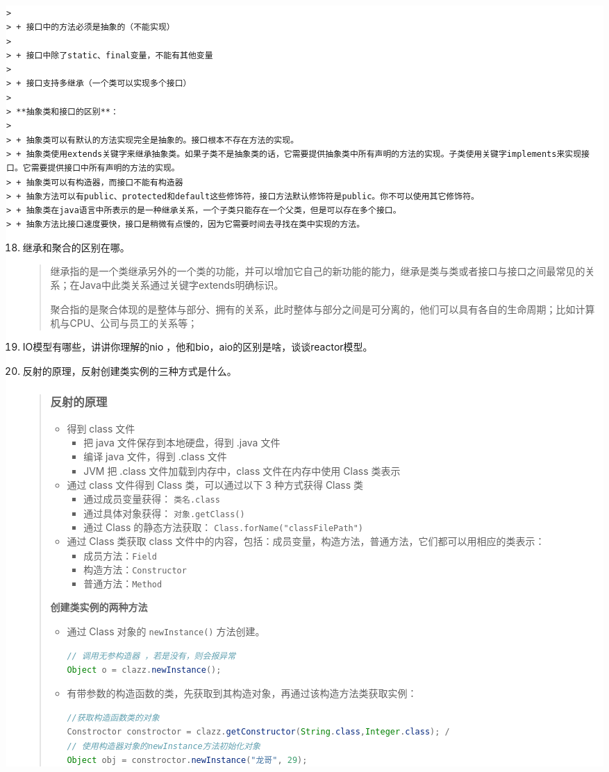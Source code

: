     >
    > + 接口中的方法必须是抽象的（不能实现）
    >
    > + 接口中除了static、final变量，不能有其他变量
    >
    > + 接口支持多继承（一个类可以实现多个接口）
    >
    > **抽象类和接口的区别**：
    >
    > + 抽象类可以有默认的方法实现完全是抽象的。接口根本不存在方法的实现。
    > + 抽象类使用extends关键字来继承抽象类。如果子类不是抽象类的话，它需要提供抽象类中所有声明的方法的实现。子类使用关键字implements来实现接口。它需要提供接口中所有声明的方法的实现。
    > + 抽象类可以有构造器，而接口不能有构造器
    > + 抽象方法可以有public、protected和default这些修饰符，接口方法默认修饰符是public。你不可以使用其它修饰符。
    > + 抽象类在java语言中所表示的是一种继承关系，一个子类只能存在一个父类，但是可以存在多个接口。
    > + 抽象方法比接口速度要快，接口是稍微有点慢的，因为它需要时间去寻找在类中实现的方法。

18. 继承和聚合的区别在哪。

    > 继承指的是一个类继承另外的一个类的功能，并可以增加它自己的新功能的能力，继承是类与类或者接口与接口之间最常见的关系；在Java中此类关系通过关键字extends明确标识。
    >
    > 聚合指的是聚合体现的是整体与部分、拥有的关系，此时整体与部分之间是可分离的，他们可以具有各自的生命周期；比如计算机与CPU、公司与员工的关系等；

19. IO模型有哪些，讲讲你理解的nio ，他和bio，aio的区别是啥，谈谈reactor模型。

20. 反射的原理，反射创建类实例的三种方式是什么。

    > ### 反射的原理
    >
    > - 得到 class 文件
    >   - 把 java 文件保存到本地硬盘，得到 .java 文件
    >   - 编译 java 文件，得到 .class 文件
    >   - JVM 把 .class 文件加载到内存中，class 文件在内存中使用 Class 类表示
    > - 通过 class 文件得到 Class 类，可以通过以下 3 种方式获得 Class 类
    >   - 通过成员变量获得： `类名.class`
    >   - 通过具体对象获得： `对象.getClass()`
    >   - 通过 Class 的静态方法获取： `Class.forName("classFilePath")`
    > - 通过 Class 类获取 class 文件中的内容，包括：成员变量，构造方法，普通方法，它们都可以用相应的类表示：
    >   - 成员方法：`Field`
    >   - 构造方法：`Constructor`
    >   - 普通方法：`Method`
    >
    > **创建类实例的两种方法**
    >
    > + 通过 Class 对象的 `newInstance()` 方法创建。
    >
    >   ```java
    >   // 调用无参构造器 ，若是没有，则会报异常
    >   Object o = clazz.newInstance();　　
    >   ```
    >
    > + 有带参数的构造函数的类，先获取到其构造对象，再通过该构造方法类获取实例：
    >
    >   ```java
    >   //获取构造函数类的对象
    >   Constroctor constroctor = clazz.getConstructor(String.class,Integer.class); /
    >   // 使用构造器对象的newInstance方法初始化对象
    >   Object obj = constroctor.newInstance("龙哥", 29); 
    >   ```
